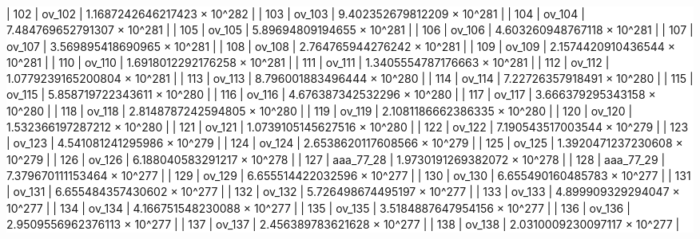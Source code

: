 | 102 | ov_102 | 1.1687242646217423 × 10^282 |
| 103 | ov_103 | 9.402352679812209 × 10^281 |
| 104 | ov_104 | 7.484769652791307 × 10^281 |
| 105 | ov_105 | 5.89694809194655 × 10^281 |
| 106 | ov_106 | 4.603260948767118 × 10^281 |
| 107 | ov_107 | 3.569895418690965 × 10^281 |
| 108 | ov_108 | 2.764765944276242 × 10^281 |
| 109 | ov_109 | 2.1574420910436544 × 10^281 |
| 110 | ov_110 | 1.6918012292176258 × 10^281 |
| 111 | ov_111 | 1.3405554787176663 × 10^281 |
| 112 | ov_112 | 1.0779239165200804 × 10^281 |
| 113 | ov_113 | 8.796001883496444 × 10^280 |
| 114 | ov_114 | 7.22726357918491 × 10^280 |
| 115 | ov_115 | 5.858719722343611 × 10^280 |
| 116 | ov_116 | 4.676387342532296 × 10^280 |
| 117 | ov_117 | 3.666379295343158 × 10^280 |
| 118 | ov_118 | 2.8148787242594805 × 10^280 |
| 119 | ov_119 | 2.1081186662386335 × 10^280 |
| 120 | ov_120 | 1.532366197287212 × 10^280 |
| 121 | ov_121 | 1.0739105145627516 × 10^280 |
| 122 | ov_122 | 7.190543517003544 × 10^279 |
| 123 | ov_123 | 4.541081241295986 × 10^279 |
| 124 | ov_124 | 2.6538620117608566 × 10^279 |
| 125 | ov_125 | 1.3920471237230608 × 10^279 |
| 126 | ov_126 | 6.188040583291217 × 10^278 |
| 127 | aaa_77_28 | 1.9730191269382072 × 10^278 |
| 128 | aaa_77_29 | 7.379670111153464 × 10^277 |
| 129 | ov_129 | 6.655514422032596 × 10^277 |
| 130 | ov_130 | 6.655490160485783 × 10^277 |
| 131 | ov_131 | 6.655484357430602 × 10^277 |
| 132 | ov_132 | 5.726498674495197 × 10^277 |
| 133 | ov_133 | 4.899909329294047 × 10^277 |
| 134 | ov_134 | 4.166751548230088 × 10^277 |
| 135 | ov_135 | 3.5184887647954156 × 10^277 |
| 136 | ov_136 | 2.9509556962376113 × 10^277 |
| 137 | ov_137 | 2.456389783621628 × 10^277 |
| 138 | ov_138 | 2.0310009230097117 × 10^277 |